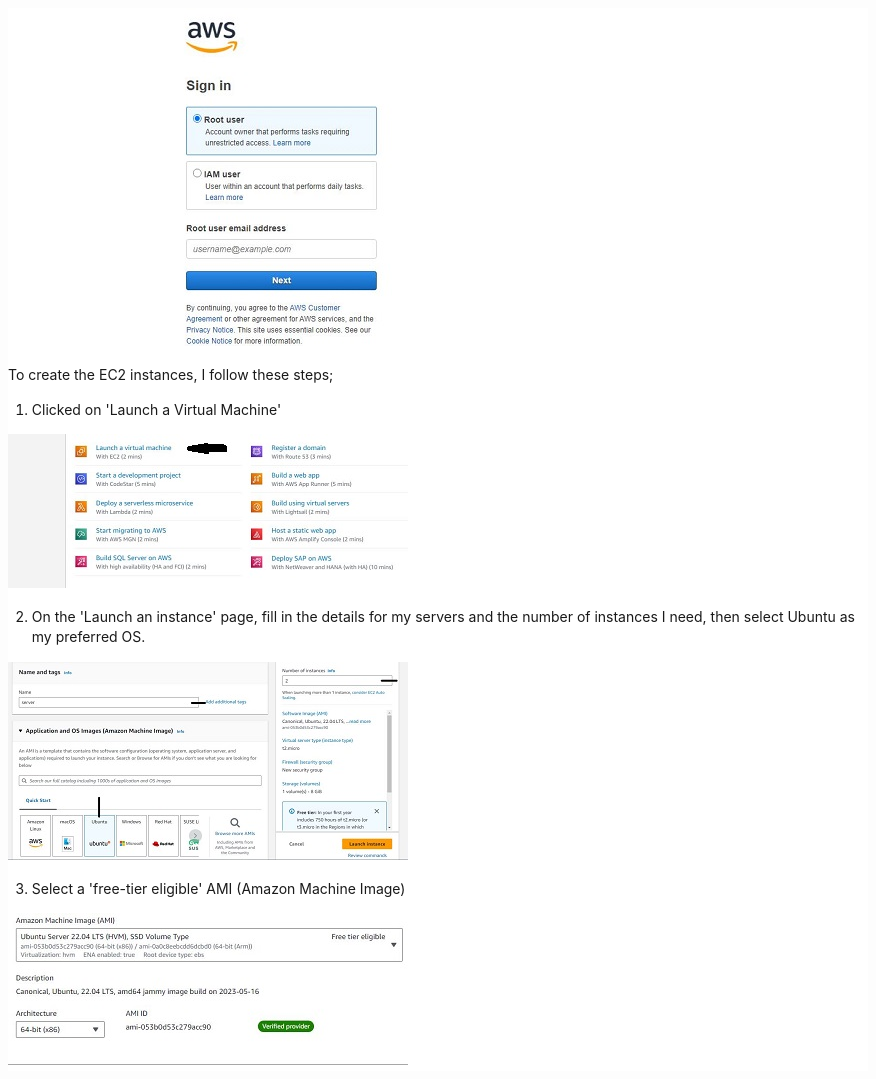![Alt text](Images/aws_login.JPG)

To create the EC2 instances, I follow these steps;

1. Clicked on 'Launch a Virtual Machine'

![Alt text](Images/launch_instance.JPG)

2. On the 'Launch an instance' page, fill in the details for my servers and the number of instances I need, then select Ubuntu as my preferred OS.

![Alt text](Images/select_instance_details.JPG)

3. Select a 'free-tier eligible' AMI (Amazon Machine Image) 

![Alt text](Images/free_tier_eligible.JPG)
